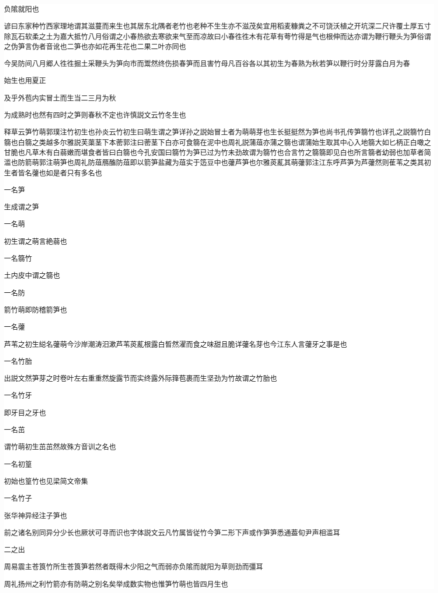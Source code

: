 负隂就阳也  

谚曰东家种竹西家理地谓其滋蔓而来生也其居东北隅者老竹也老种不生生亦不滋茂矣宜用稻麦糠粪之不可饶沃植之开坑深二尺许覆土厚五寸除瓦石软柔之土为嘉大抵竹八月俗谓之小春热欲去寒欲来气至而凉故曰小春徃徃木有花草有荂竹得是气也根伸而达亦谓为鞭行鞭头为笋俗谓之伪笋言伪者音讹也二笋也亦如花再生花也二果二叶亦同也  

今吴防间八月郷人徃徃掘土采鞭头为笋向市而鬻然终伤损春笋而且害竹母凡百谷各以其初生为春熟为秋若笋以鞭行时分芽露白月为春  

始生也用夏正  

及乎外苞内实冒土而生当二三月为秋  

为成熟时也然有四时之笋则春秋不定也许慎説文云竹冬生也  

释草云笋竹萌郭璞注竹初生也孙炎云竹初生曰萌生谓之笋详孙之説始冒土者为萌萌芽也生长挺挺然为笋也尚书孔传笋篛竹也详孔之説篛竹白篛也白篛之类越多尔雅説芙蕖茎下本蔤郭注曰蔤茎下白亦可食篛在泥中也周礼説蒲葅亦蒲之篛也谓蒲始生取其中心入地篛大如匕柄正白噉之甘脆也凡草木有白蒻嫩而堪食者皆曰白篛也今孔安国曰篛竹为笋已过为竹未劲故谓为篛竹也合言竹之篛篛即见白也所言篛者幼弱也加草者简滥也防箭萌郭注萌笋也周礼防葅鴈醢防葅即以箭笋盐藏为葅实于笾豆中也虇芦笋也尔雅菼薍其萌虇郭注江东呼芦笋为芦虇然则萑苇之类其初生者皆名虇也如是者只有多名也  

一名笋  

生成谓之笋  

一名萌  

初生谓之萌言絶蒻也  

一名篛竹  

土内皮中谓之篛也  

一名防  

箭竹萌即防稽箭笋也  

一名虇  

芦苇之初生縂名虇萌今沙岸潮涛汨漱芦苇菼薍根露白晳然濯而食之味甜且脆详虇名芽也今江东人言虇牙之事是也  

一名竹胎  

出説文然笋芽之时卷叶左右重重然旋露节而实终露外际箨苞裹而生坚劲为竹故谓之竹胎也  

一名竹牙  

即牙目之牙也  

一名茁  

谓竹萌初生茁茁然故殊方音训之名也  

一名初篁  

初始也篁竹也见梁简文帝集  

一名竹子  

张华神异经注子笋也  

前之诸名别同异分少长也厥状可寻而识也字体説文云凡竹属皆従竹今笋二形下声或作笋笋悉通葢旬尹声相滥耳  

二之出  

周易震主苍筤竹所生苍筤笋若然者既得木少阳之气而弱亦负隂而就阳为草则劲而彊耳  

周礼扬州之利竹箭亦有防萌之别名矣举成数实物也惟笋竹萌也皆四月生也  
